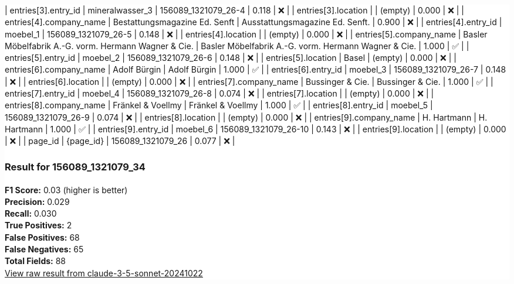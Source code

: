 | entries[3].entry_id | mineralwasser_3 | 156089_1321079_26-4 | 0.118 | ❌ |
| entries[3].location | <UNKNOWN> | (empty) | 0.000 | ❌ |
| entries[4].company_name | Bestattungsmagazine Ed. Senft | Ausstattungsmagazine Ed. Senft. | 0.900 | ❌ |
| entries[4].entry_id | moebel_1 | 156089_1321079_26-5 | 0.148 | ❌ |
| entries[4].location | <UNKNOWN> | (empty) | 0.000 | ❌ |
| entries[5].company_name | Basler Möbelfabrik A.-G. vorm. Hermann Wagner & Cie. | Basler Möbelfabrik A.-G. vorm. Hermann Wagner & Cie. | 1.000 | ✅ |
| entries[5].entry_id | moebel_2 | 156089_1321079_26-6 | 0.148 | ❌ |
| entries[5].location | Basel | (empty) | 0.000 | ❌ |
| entries[6].company_name | Adolf Bürgin | Adolf Bürgin | 1.000 | ✅ |
| entries[6].entry_id | moebel_3 | 156089_1321079_26-7 | 0.148 | ❌ |
| entries[6].location | <UNKNOWN> | (empty) | 0.000 | ❌ |
| entries[7].company_name | Bussinger & Cie. | Bussinger & Cie. | 1.000 | ✅ |
| entries[7].entry_id | moebel_4 | 156089_1321079_26-8 | 0.074 | ❌ |
| entries[7].location | <UNKNOWN> | (empty) | 0.000 | ❌ |
| entries[8].company_name | Fränkel & Voellmy | Fränkel & Voellmy | 1.000 | ✅ |
| entries[8].entry_id | moebel_5 | 156089_1321079_26-9 | 0.074 | ❌ |
| entries[8].location | <UNKNOWN> | (empty) | 0.000 | ❌ |
| entries[9].company_name | H. Hartmann | H. Hartmann | 1.000 | ✅ |
| entries[9].entry_id | moebel_6 | 156089_1321079_26-10 | 0.143 | ❌ |
| entries[9].location | <UNKNOWN> | (empty) | 0.000 | ❌ |
| page_id | {page_id} | 156089_1321079_26 | 0.077 | ❌ |


### Result for 156089_1321079_34
**F1 Score:** 0.03 (higher is better)<br>**Precision:** 0.029<br>**Recall:** 0.030<br>**True Positives:** 2<br>**False Positives:** 68<br>**False Negatives:** 65<br>**Total Fields:** 88<br>[View raw result from claude-3-5-sonnet-20241022](https://github.com/RISE-UNIBAS/humanities_data_benchmark/blob/main/results/2025-10-28/T0368/request_T0368_156089_1321079_34.json)
